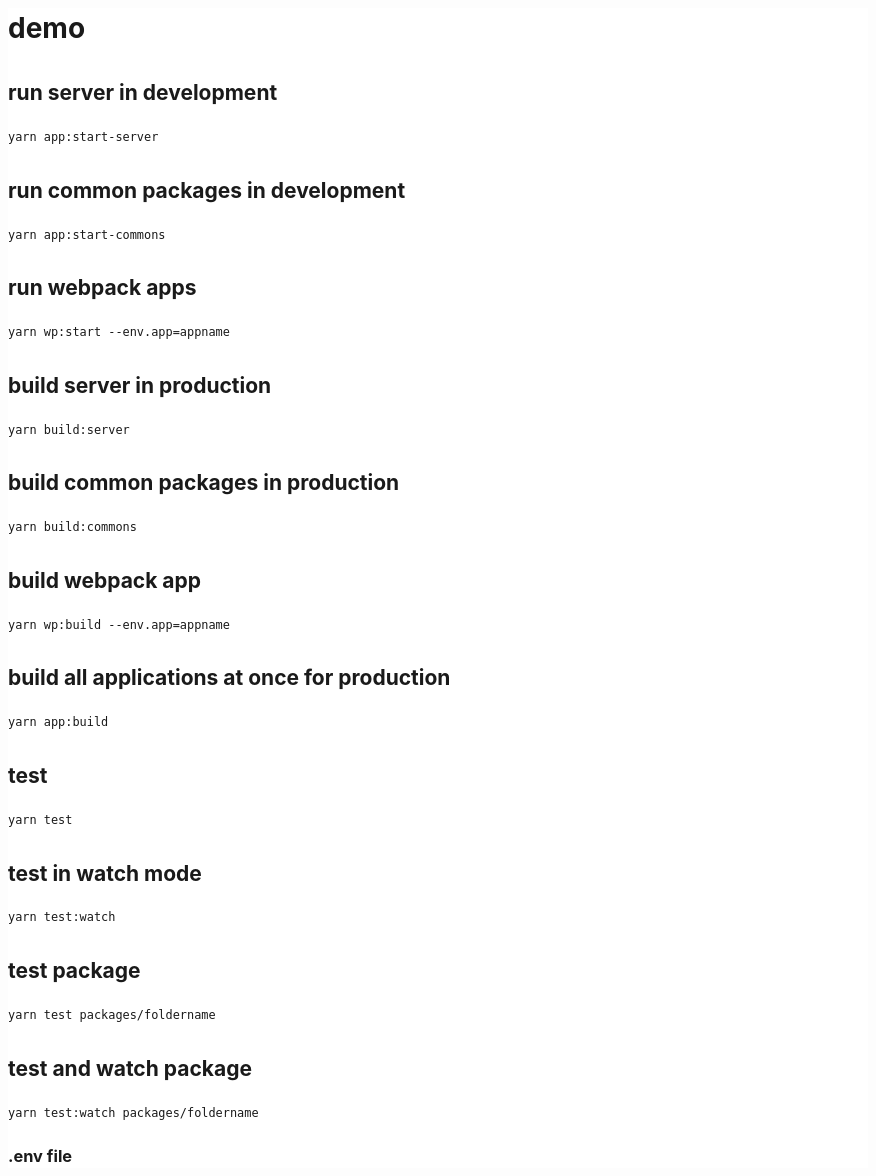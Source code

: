 # demo

## run server in development

`yarn app:start-server`

## run common packages in development

`yarn app:start-commons`

## run webpack apps

`yarn wp:start --env.app=appname`


## build server in production

`yarn build:server`

## build common packages in production

`yarn build:commons`

## build webpack app

`yarn wp:build --env.app=appname`

## build all applications at once for production

`yarn app:build`

## test

`yarn test`

## test in watch mode 

`yarn test:watch`

## test package

`yarn test packages/foldername`

## test and watch package

`yarn test:watch packages/foldername`


### .env file 
